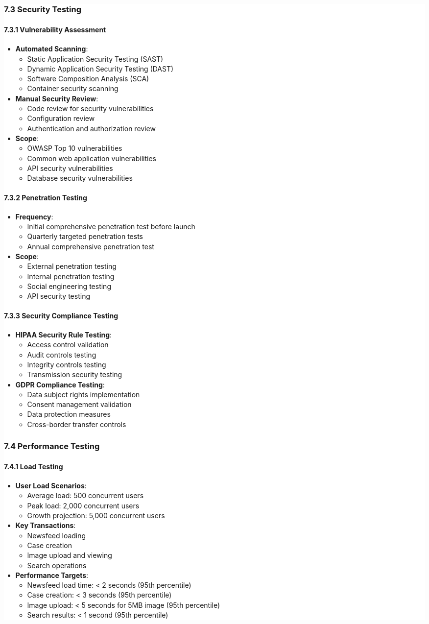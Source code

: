 ### 7.3 Security Testing

#### 7.3.1 Vulnerability Assessment
- **Automated Scanning**:
  - Static Application Security Testing (SAST)
  - Dynamic Application Security Testing (DAST)
  - Software Composition Analysis (SCA)
  - Container security scanning
- **Manual Security Review**:
  - Code review for security vulnerabilities
  - Configuration review
  - Authentication and authorization review
- **Scope**:
  - OWASP Top 10 vulnerabilities
  - Common web application vulnerabilities
  - API security vulnerabilities
  - Database security vulnerabilities

#### 7.3.2 Penetration Testing
- **Frequency**:
  - Initial comprehensive penetration test before launch
  - Quarterly targeted penetration tests
  - Annual comprehensive penetration test
- **Scope**:
  - External penetration testing
  - Internal penetration testing
  - Social engineering testing
  - API security testing

#### 7.3.3 Security Compliance Testing
- **HIPAA Security Rule Testing**:
  - Access control validation
  - Audit controls testing
  - Integrity controls testing
  - Transmission security testing
- **GDPR Compliance Testing**:
  - Data subject rights implementation
  - Consent management validation
  - Data protection measures
  - Cross-border transfer controls

### 7.4 Performance Testing

#### 7.4.1 Load Testing
- **User Load Scenarios**:
  - Average load: 500 concurrent users
  - Peak load: 2,000 concurrent users
  - Growth projection: 5,000 concurrent users
- **Key Transactions**:
  - Newsfeed loading
  - Case creation
  - Image upload and viewing
  - Search operations
- **Performance Targets**:
  - Newsfeed load time: < 2 seconds (95th percentile)
  - Case creation: < 3 seconds (95th percentile)
  - Image upload: < 5 seconds for 5MB image (95th percentile)
  - Search results: < 1 second (95th percentile)
